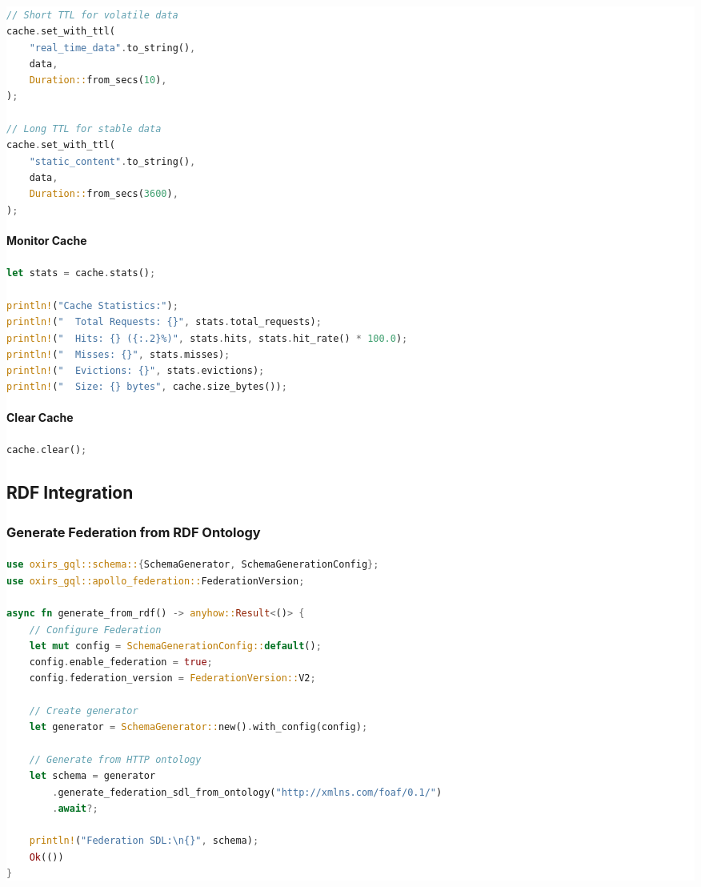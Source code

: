 ```rust
// Short TTL for volatile data
cache.set_with_ttl(
    "real_time_data".to_string(),
    data,
    Duration::from_secs(10),
);

// Long TTL for stable data
cache.set_with_ttl(
    "static_content".to_string(),
    data,
    Duration::from_secs(3600),
);
```

#### Monitor Cache

```rust
let stats = cache.stats();

println!("Cache Statistics:");
println!("  Total Requests: {}", stats.total_requests);
println!("  Hits: {} ({:.2}%)", stats.hits, stats.hit_rate() * 100.0);
println!("  Misses: {}", stats.misses);
println!("  Evictions: {}", stats.evictions);
println!("  Size: {} bytes", cache.size_bytes());
```

#### Clear Cache

```rust
cache.clear();
```

## RDF Integration

### Generate Federation from RDF Ontology

```rust
use oxirs_gql::schema::{SchemaGenerator, SchemaGenerationConfig};
use oxirs_gql::apollo_federation::FederationVersion;

async fn generate_from_rdf() -> anyhow::Result<()> {
    // Configure Federation
    let mut config = SchemaGenerationConfig::default();
    config.enable_federation = true;
    config.federation_version = FederationVersion::V2;

    // Create generator
    let generator = SchemaGenerator::new().with_config(config);

    // Generate from HTTP ontology
    let schema = generator
        .generate_federation_sdl_from_ontology("http://xmlns.com/foaf/0.1/")
        .await?;

    println!("Federation SDL:\n{}", schema);
    Ok(())
}
```
